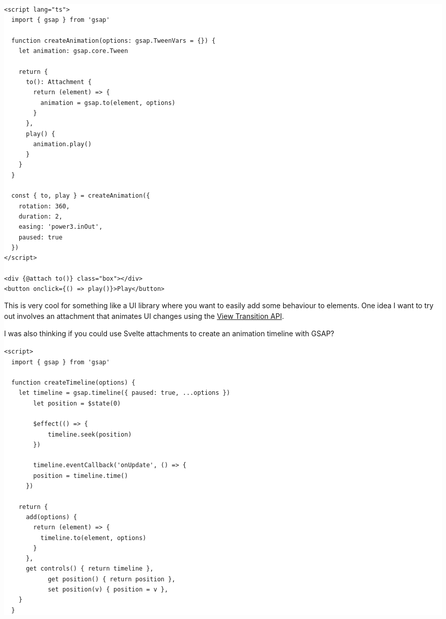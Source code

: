 ```svelte:app.svelte
<script lang="ts">
  import { gsap } from 'gsap'

  function createAnimation(options: gsap.TweenVars = {}) {
    let animation: gsap.core.Tween

    return {
      to(): Attachment {
        return (element) => {
          animation = gsap.to(element, options)
        }
      },
      play() {
        animation.play()
      }
    }
  }

  const { to, play } = createAnimation({
    rotation: 360,
    duration: 2,
    easing: 'power3.inOut',
    paused: true
  })
</script>

<div {@attach to()} class="box"></div>
<button onclick={() => play()}>Play</button>
```

This is very cool for something like a UI library where you want to easily add some behaviour to elements. One idea I want to try out involves an attachment that animates UI changes using the [View Transition API](https://developer.mozilla.org/en-US/docs/Web/API/View_Transitions_API).

I was also thinking if you could use Svelte attachments to create an animation timeline with GSAP?

```svelte:app.svelte
<script>
  import { gsap } from 'gsap'

  function createTimeline(options) {
    let timeline = gsap.timeline({ paused: true, ...options })
		let position = $state(0)

		$effect(() => {
			timeline.seek(position)
		})

		timeline.eventCallback('onUpdate', () => {
	    position = timeline.time()
	  })

    return {
      add(options) {
        return (element) => {
          timeline.to(element, options)
        }
      },
      get controls() { return timeline },
			get position() { return position },
			set position(v) { position = v },
    }
  }

```